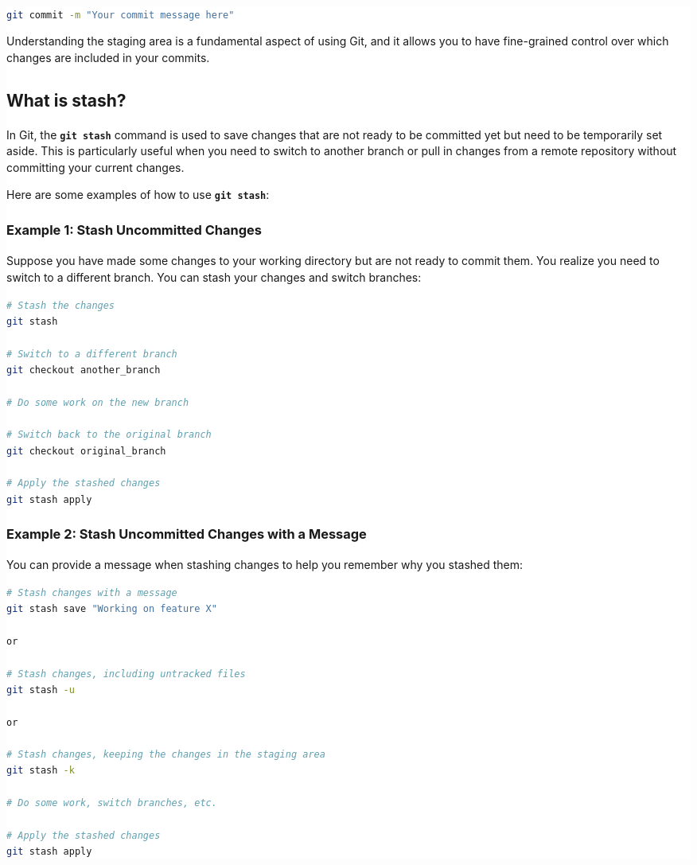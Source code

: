 ```bash
git commit -m "Your commit message here"
```

Understanding the staging area is a fundamental aspect of using Git, and it allows you to have fine-grained control over which changes are included in your commits.

## What is stash?

In Git, the **`git stash`** command is used to save changes that are not ready to be committed yet but need to be temporarily set aside. This is particularly useful when you need to switch to another branch or pull in changes from a remote repository without committing your current changes.

Here are some examples of how to use **`git stash`**:

### **Example 1: Stash Uncommitted Changes**

Suppose you have made some changes to your working directory but are not ready to commit them. You realize you need to switch to a different branch. You can stash your changes and switch branches:

```bash
# Stash the changes
git stash

# Switch to a different branch
git checkout another_branch

# Do some work on the new branch

# Switch back to the original branch
git checkout original_branch

# Apply the stashed changes
git stash apply
```

### **Example 2: Stash Uncommitted Changes with a Message**

You can provide a message when stashing changes to help you remember why you stashed them:

```bash
# Stash changes with a message
git stash save "Working on feature X"

or

# Stash changes, including untracked files
git stash -u

or

# Stash changes, keeping the changes in the staging area
git stash -k

# Do some work, switch branches, etc.

# Apply the stashed changes
git stash apply
```

